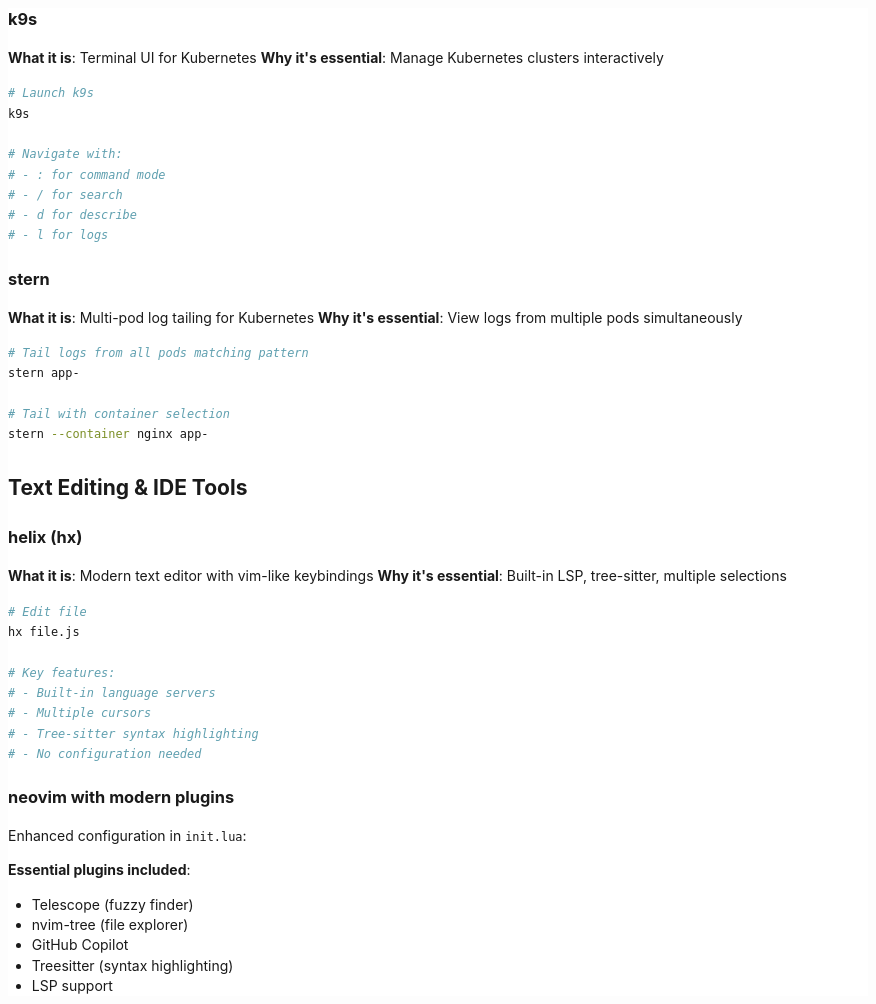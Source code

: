 ### k9s
**What it is**: Terminal UI for Kubernetes
**Why it's essential**: Manage Kubernetes clusters interactively

```bash
# Launch k9s
k9s

# Navigate with:
# - : for command mode
# - / for search
# - d for describe
# - l for logs
```

### stern
**What it is**: Multi-pod log tailing for Kubernetes
**Why it's essential**: View logs from multiple pods simultaneously

```bash
# Tail logs from all pods matching pattern
stern app-

# Tail with container selection
stern --container nginx app-
```

## Text Editing & IDE Tools

### helix (hx)
**What it is**: Modern text editor with vim-like keybindings
**Why it's essential**: Built-in LSP, tree-sitter, multiple selections

```bash
# Edit file
hx file.js

# Key features:
# - Built-in language servers
# - Multiple cursors
# - Tree-sitter syntax highlighting
# - No configuration needed
```

### neovim with modern plugins
Enhanced configuration in `init.lua`:

**Essential plugins included**:
- Telescope (fuzzy finder)
- nvim-tree (file explorer)
- GitHub Copilot
- Treesitter (syntax highlighting)
- LSP support
